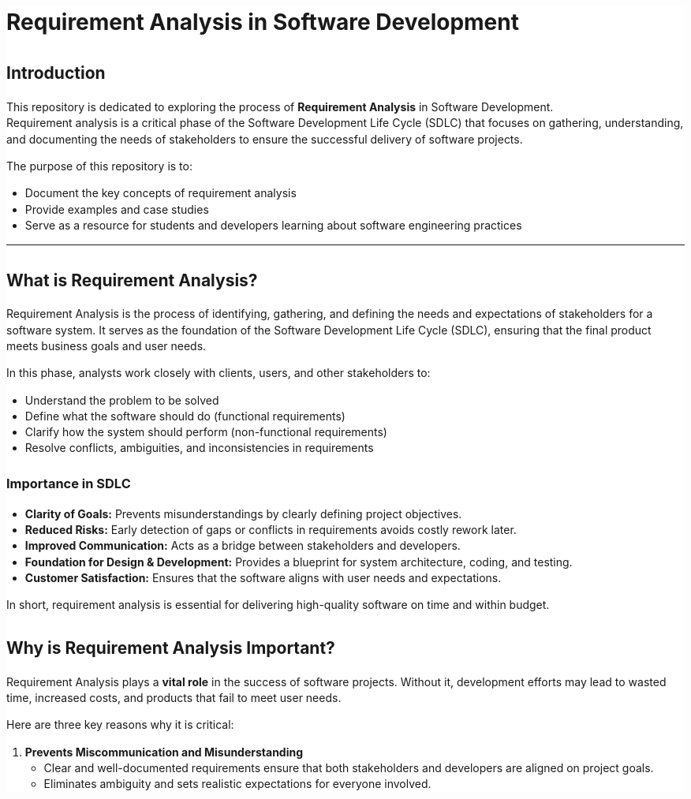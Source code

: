 # Requirement Analysis in Software Development

## Introduction
This repository is dedicated to exploring the process of **Requirement Analysis** in Software Development.  
Requirement analysis is a critical phase of the Software Development Life Cycle (SDLC) that focuses on gathering, understanding, and documenting the needs of stakeholders to ensure the successful delivery of software projects.

The purpose of this repository is to:
- Document the key concepts of requirement analysis
- Provide examples and case studies
- Serve as a resource for students and developers learning about software engineering practices

---

## What is Requirement Analysis?
Requirement Analysis is the process of identifying, gathering, and defining the needs and expectations of stakeholders for a software system. It serves as the foundation of the Software Development Life Cycle (SDLC), ensuring that the final product meets business goals and user needs.  

In this phase, analysts work closely with clients, users, and other stakeholders to:
- Understand the problem to be solved
- Define what the software should do (functional requirements)
- Clarify how the system should perform (non-functional requirements)
- Resolve conflicts, ambiguities, and inconsistencies in requirements

### Importance in SDLC
- **Clarity of Goals:** Prevents misunderstandings by clearly defining project objectives.  
- **Reduced Risks:** Early detection of gaps or conflicts in requirements avoids costly rework later.  
- **Improved Communication:** Acts as a bridge between stakeholders and developers.  
- **Foundation for Design & Development:** Provides a blueprint for system architecture, coding, and testing.  
- **Customer Satisfaction:** Ensures that the software aligns with user needs and expectations.  

In short, requirement analysis is essential for delivering high-quality software on time and within budget.

## Why is Requirement Analysis Important?
Requirement Analysis plays a **vital role** in the success of software projects. Without it, development efforts may lead to wasted time, increased costs, and products that fail to meet user needs.  

Here are three key reasons why it is critical:

1. **Prevents Miscommunication and Misunderstanding**  
   - Clear and well-documented requirements ensure that both stakeholders and developers are aligned on project goals.  
   - Eliminates ambiguity and sets realistic expectations for everyone involved.  
